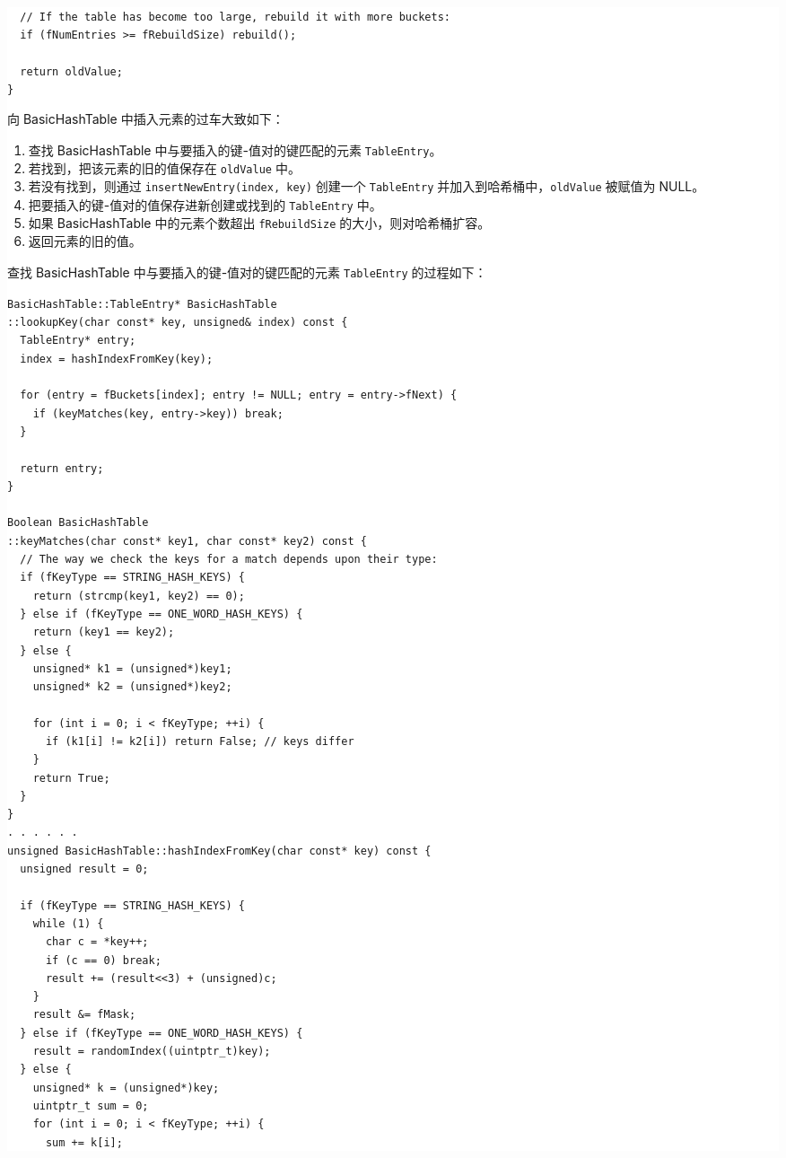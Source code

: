 ```
  // If the table has become too large, rebuild it with more buckets:
  if (fNumEntries >= fRebuildSize) rebuild();

  return oldValue;
}
```

向 BasicHashTable 中插入元素的过车大致如下：
1. 查找 BasicHashTable 中与要插入的键-值对的键匹配的元素 `TableEntry`。
2. 若找到，把该元素的旧的值保存在 `oldValue` 中。
3. 若没有找到，则通过 `insertNewEntry(index, key)` 创建一个 `TableEntry` 并加入到哈希桶中，`oldValue` 被赋值为 NULL。
4. 把要插入的键-值对的值保存进新创建或找到的 `TableEntry` 中。
5. 如果 BasicHashTable 中的元素个数超出 `fRebuildSize` 的大小，则对哈希桶扩容。
6. 返回元素的旧的值。

查找 BasicHashTable 中与要插入的键-值对的键匹配的元素 `TableEntry` 的过程如下：
```
BasicHashTable::TableEntry* BasicHashTable
::lookupKey(char const* key, unsigned& index) const {
  TableEntry* entry;
  index = hashIndexFromKey(key);

  for (entry = fBuckets[index]; entry != NULL; entry = entry->fNext) {
    if (keyMatches(key, entry->key)) break;
  }

  return entry;
}

Boolean BasicHashTable
::keyMatches(char const* key1, char const* key2) const {
  // The way we check the keys for a match depends upon their type:
  if (fKeyType == STRING_HASH_KEYS) {
    return (strcmp(key1, key2) == 0);
  } else if (fKeyType == ONE_WORD_HASH_KEYS) {
    return (key1 == key2);
  } else {
    unsigned* k1 = (unsigned*)key1;
    unsigned* k2 = (unsigned*)key2;

    for (int i = 0; i < fKeyType; ++i) {
      if (k1[i] != k2[i]) return False; // keys differ
    }
    return True;
  }
}
. . . . . .
unsigned BasicHashTable::hashIndexFromKey(char const* key) const {
  unsigned result = 0;

  if (fKeyType == STRING_HASH_KEYS) {
    while (1) {
      char c = *key++;
      if (c == 0) break;
      result += (result<<3) + (unsigned)c;
    }
    result &= fMask;
  } else if (fKeyType == ONE_WORD_HASH_KEYS) {
    result = randomIndex((uintptr_t)key);
  } else {
    unsigned* k = (unsigned*)key;
    uintptr_t sum = 0;
    for (int i = 0; i < fKeyType; ++i) {
      sum += k[i];
```